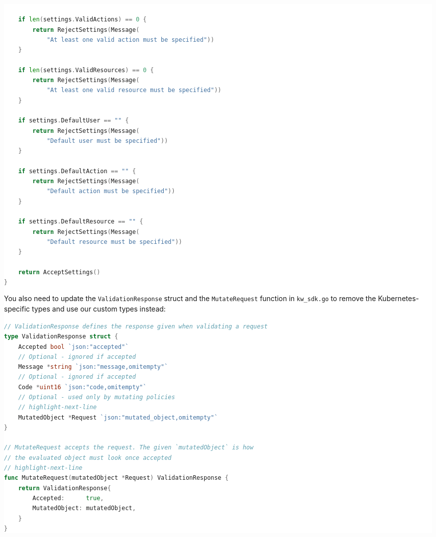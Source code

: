 ```go

    if len(settings.ValidActions) == 0 {
        return RejectSettings(Message(
            "At least one valid action must be specified"))
    }

    if len(settings.ValidResources) == 0 {
        return RejectSettings(Message(
            "At least one valid resource must be specified"))
    }

    if settings.DefaultUser == "" {
        return RejectSettings(Message(
            "Default user must be specified"))
    }

    if settings.DefaultAction == "" {
        return RejectSettings(Message(
            "Default action must be specified"))
    }

    if settings.DefaultResource == "" {
        return RejectSettings(Message(
            "Default resource must be specified"))
    }

    return AcceptSettings()
}
```

You also need to update the `ValidationResponse` struct and the `MutateRequest` function in `kw_sdk.go` to remove the Kubernetes-specific types and use our custom types instead:

```go
// ValidationResponse defines the response given when validating a request
type ValidationResponse struct {
    Accepted bool `json:"accepted"`
    // Optional - ignored if accepted
    Message *string `json:"message,omitempty"`
    // Optional - ignored if accepted
    Code *uint16 `json:"code,omitempty"`
    // Optional - used only by mutating policies
    // highlight-next-line
    MutatedObject *Request `json:"mutated_object,omitempty"`
}

// MutateRequest accepts the request. The given `mutatedObject` is how
// the evaluated object must look once accepted
// highlight-next-line
func MutateRequest(mutatedObject *Request) ValidationResponse {
    return ValidationResponse{
        Accepted:      true,
        MutatedObject: mutatedObject,
    }
}
```
